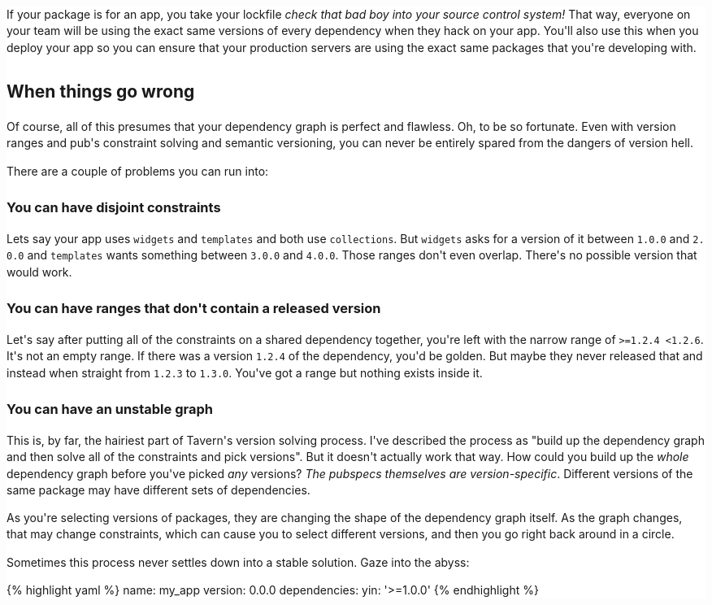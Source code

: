 If your package is for an app, you take your lockfile *check that bad boy
into your source control system!* That way, everyone on your team will be using
the exact same versions of every dependency when they hack on your app. You'll
also use this when you deploy your app so you can ensure that your production
servers are using the exact same packages that you're developing with.

## When things go wrong

Of course, all of this presumes that your dependency graph is perfect and
flawless. Oh, to be so fortunate. Even with version ranges and pub's constraint
solving and semantic versioning, you can never be entirely spared from the
dangers of version hell.

There are a couple of problems you can run into:

### You can have disjoint constraints

Lets say your app uses `widgets` and
`templates` and both use `collections`. But `widgets` asks for a version
of it between `1.0.0` and `2.0.0` and `templates` wants something
between `3.0.0` and `4.0.0`. Those ranges don't even overlap. There's no
possible version that would work.

### You can have ranges that don't contain a released version

Let's say after
putting all of the constraints on a shared dependency together, you're
left with the narrow range of `>=1.2.4 <1.2.6`. It's not an empty range.
If there was a version `1.2.4` of the dependency, you'd be golden. But maybe
they never released that and instead when straight from `1.2.3` to `1.3.0`.
You've got a range but nothing exists inside it.

### You can have an unstable graph

This is, by far, the hairiest part of
Tavern's version solving process. I've described the process as "build up the
dependency graph and then solve all of the constraints and pick versions".
But it doesn't actually work that way. How could you build up the *whole*
dependency graph before you've picked *any* versions? *The pubspecs
themselves are version-specific*. Different versions of the same package
may have different sets of dependencies.

As you're selecting versions of packages, they are changing the shape of
the dependency graph itself. As the graph changes, that may change
constraints, which can cause you to select different versions, and then you
go right back around in a circle.

Sometimes this process never settles down into a stable solution. Gaze into
the abyss:

{% highlight yaml %}
name: my_app
version: 0.0.0
dependencies:
  yin: '>=1.0.0'
{% endhighlight %}
